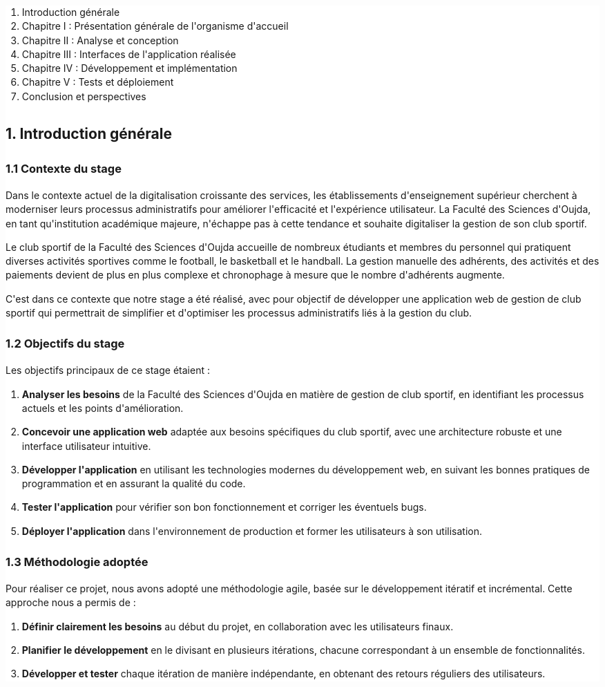 1. Introduction générale
2. Chapitre I : Présentation générale de l'organisme d'accueil
3. Chapitre II : Analyse et conception
4. Chapitre III : Interfaces de l'application réalisée
5. Chapitre IV : Développement et implémentation
6. Chapitre V : Tests et déploiement
7. Conclusion et perspectives

## 1. Introduction générale

### 1.1 Contexte du stage

Dans le contexte actuel de la digitalisation croissante des services, les établissements d'enseignement supérieur cherchent à moderniser leurs processus administratifs pour améliorer l'efficacité et l'expérience utilisateur. La Faculté des Sciences d'Oujda, en tant qu'institution académique majeure, n'échappe pas à cette tendance et souhaite digitaliser la gestion de son club sportif.

Le club sportif de la Faculté des Sciences d'Oujda accueille de nombreux étudiants et membres du personnel qui pratiquent diverses activités sportives comme le football, le basketball et le handball. La gestion manuelle des adhérents, des activités et des paiements devient de plus en plus complexe et chronophage à mesure que le nombre d'adhérents augmente.

C'est dans ce contexte que notre stage a été réalisé, avec pour objectif de développer une application web de gestion de club sportif qui permettrait de simplifier et d'optimiser les processus administratifs liés à la gestion du club.

### 1.2 Objectifs du stage

Les objectifs principaux de ce stage étaient :

1. **Analyser les besoins** de la Faculté des Sciences d'Oujda en matière de gestion de club sportif, en identifiant les processus actuels et les points d'amélioration.

2. **Concevoir une application web** adaptée aux besoins spécifiques du club sportif, avec une architecture robuste et une interface utilisateur intuitive.

3. **Développer l'application** en utilisant les technologies modernes du développement web, en suivant les bonnes pratiques de programmation et en assurant la qualité du code.

4. **Tester l'application** pour vérifier son bon fonctionnement et corriger les éventuels bugs.

5. **Déployer l'application** dans l'environnement de production et former les utilisateurs à son utilisation.

### 1.3 Méthodologie adoptée

Pour réaliser ce projet, nous avons adopté une méthodologie agile, basée sur le développement itératif et incrémental. Cette approche nous a permis de :

1. **Définir clairement les besoins** au début du projet, en collaboration avec les utilisateurs finaux.

2. **Planifier le développement** en le divisant en plusieurs itérations, chacune correspondant à un ensemble de fonctionnalités.

3. **Développer et tester** chaque itération de manière indépendante, en obtenant des retours réguliers des utilisateurs.

